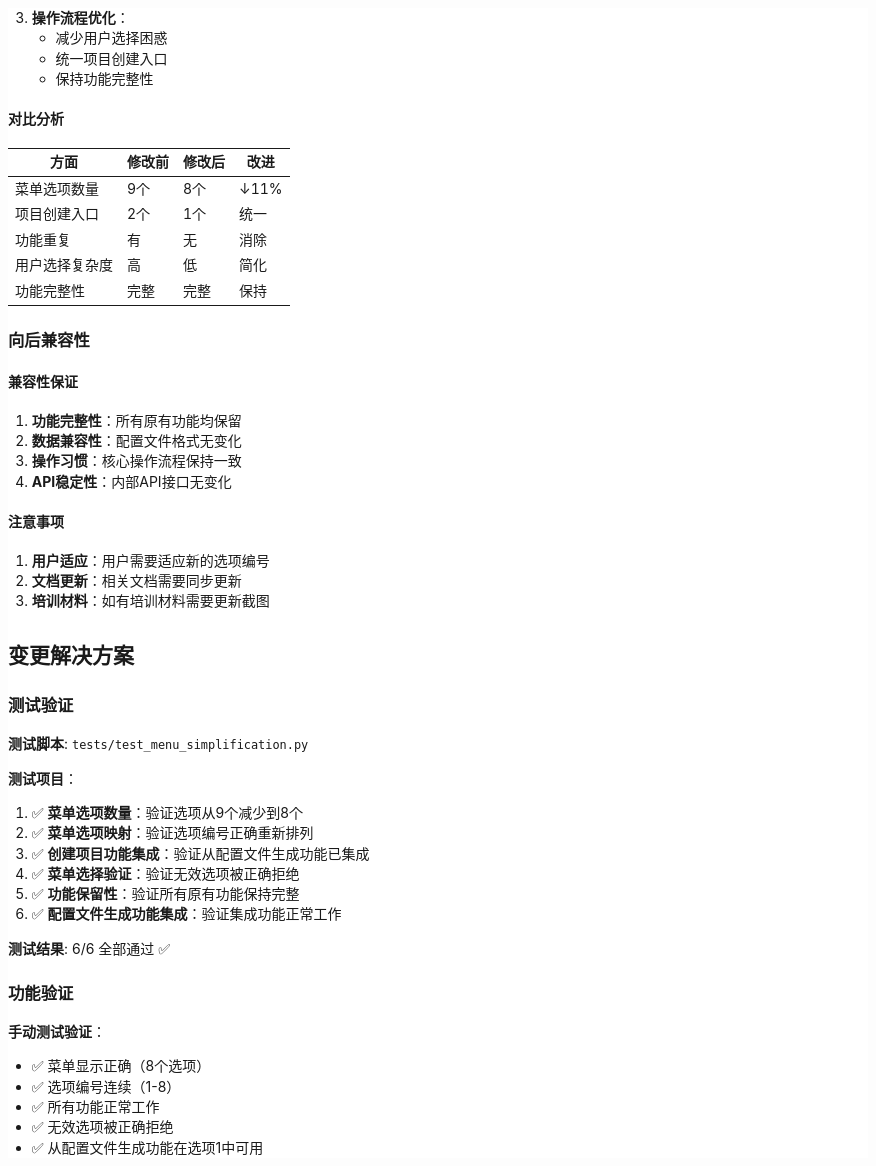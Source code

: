 3. **操作流程优化**：
   - 减少用户选择困惑
   - 统一项目创建入口
   - 保持功能完整性

#### 对比分析

| 方面 | 修改前 | 修改后 | 改进 |
|------|--------|--------|------|
| 菜单选项数量 | 9个 | 8个 | ↓11% |
| 项目创建入口 | 2个 | 1个 | 统一 |
| 功能重复 | 有 | 无 | 消除 |
| 用户选择复杂度 | 高 | 低 | 简化 |
| 功能完整性 | 完整 | 完整 | 保持 |

### 向后兼容性

#### 兼容性保证

1. **功能完整性**：所有原有功能均保留
2. **数据兼容性**：配置文件格式无变化
3. **操作习惯**：核心操作流程保持一致
4. **API稳定性**：内部API接口无变化

#### 注意事项

1. **用户适应**：用户需要适应新的选项编号
2. **文档更新**：相关文档需要同步更新
3. **培训材料**：如有培训材料需要更新截图

## 变更解决方案

### 测试验证

**测试脚本**: `tests/test_menu_simplification.py`

**测试项目**：
1. ✅ **菜单选项数量**：验证选项从9个减少到8个
2. ✅ **菜单选项映射**：验证选项编号正确重新排列
3. ✅ **创建项目功能集成**：验证从配置文件生成功能已集成
4. ✅ **菜单选择验证**：验证无效选项被正确拒绝
5. ✅ **功能保留性**：验证所有原有功能保持完整
6. ✅ **配置文件生成功能集成**：验证集成功能正常工作

**测试结果**: 6/6 全部通过 ✅

### 功能验证

**手动测试验证**：
- ✅ 菜单显示正确（8个选项）
- ✅ 选项编号连续（1-8）
- ✅ 所有功能正常工作
- ✅ 无效选项被正确拒绝
- ✅ 从配置文件生成功能在选项1中可用
